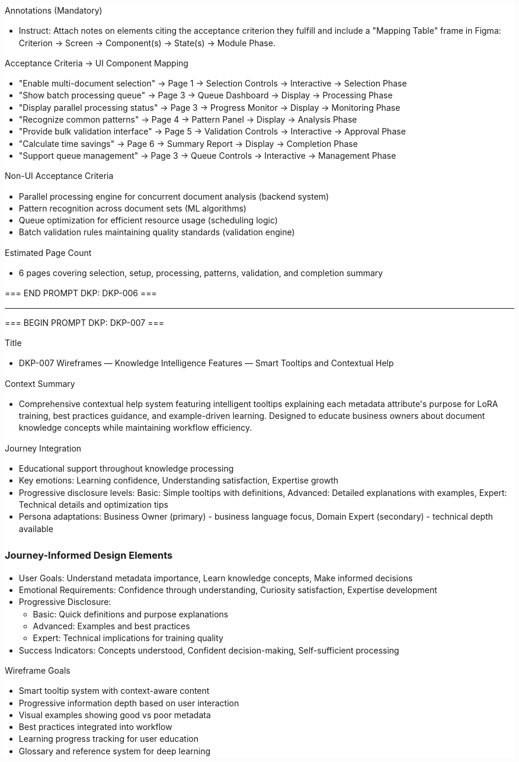 Annotations (Mandatory)
- Instruct: Attach notes on elements citing the acceptance criterion they fulfill and include a "Mapping Table" frame in Figma: Criterion → Screen → Component(s) → State(s) → Module Phase.

Acceptance Criteria → UI Component Mapping
- "Enable multi-document selection" → Page 1 → Selection Controls → Interactive → Selection Phase
- "Show batch processing queue" → Page 3 → Queue Dashboard → Display → Processing Phase
- "Display parallel processing status" → Page 3 → Progress Monitor → Display → Monitoring Phase
- "Recognize common patterns" → Page 4 → Pattern Panel → Display → Analysis Phase
- "Provide bulk validation interface" → Page 5 → Validation Controls → Interactive → Approval Phase
- "Calculate time savings" → Page 6 → Summary Report → Display → Completion Phase
- "Support queue management" → Page 3 → Queue Controls → Interactive → Management Phase

Non-UI Acceptance Criteria
- Parallel processing engine for concurrent document analysis (backend system)
- Pattern recognition across document sets (ML algorithms)
- Queue optimization for efficient resource usage (scheduling logic)
- Batch validation rules maintaining quality standards (validation engine)

Estimated Page Count
- 6 pages covering selection, setup, processing, patterns, validation, and completion summary

=== END PROMPT DKP: DKP-006 ===

---

=== BEGIN PROMPT DKP: DKP-007 ===

Title
- DKP-007 Wireframes — Knowledge Intelligence Features — Smart Tooltips and Contextual Help

Context Summary
- Comprehensive contextual help system featuring intelligent tooltips explaining each metadata attribute's purpose for LoRA training, best practices guidance, and example-driven learning. Designed to educate business owners about document knowledge concepts while maintaining workflow efficiency.

Journey Integration
- Educational support throughout knowledge processing
- Key emotions: Learning confidence, Understanding satisfaction, Expertise growth
- Progressive disclosure levels: Basic: Simple tooltips with definitions, Advanced: Detailed explanations with examples, Expert: Technical details and optimization tips
- Persona adaptations: Business Owner (primary) - business language focus, Domain Expert (secondary) - technical depth available

### Journey-Informed Design Elements
- User Goals: Understand metadata importance, Learn knowledge concepts, Make informed decisions
- Emotional Requirements: Confidence through understanding, Curiosity satisfaction, Expertise development
- Progressive Disclosure:
  * Basic: Quick definitions and purpose explanations
  * Advanced: Examples and best practices
  * Expert: Technical implications for training quality
- Success Indicators: Concepts understood, Confident decision-making, Self-sufficient processing
  
Wireframe Goals
- Smart tooltip system with context-aware content
- Progressive information depth based on user interaction
- Visual examples showing good vs poor metadata
- Best practices integrated into workflow
- Learning progress tracking for user education
- Glossary and reference system for deep learning
